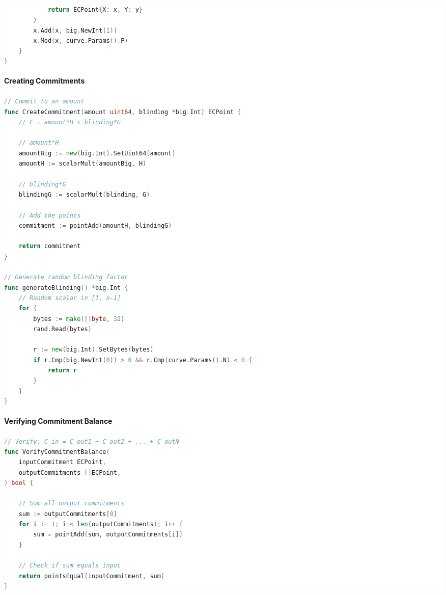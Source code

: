 ```go
            return ECPoint{X: x, Y: y}
        }
        x.Add(x, big.NewInt(1))
        x.Mod(x, curve.Params().P)
    }
}
```

#### Creating Commitments

```go
// Commit to an amount
func CreateCommitment(amount uint64, blinding *big.Int) ECPoint {
    // C = amount*H + blinding*G

    // amount*H
    amountBig := new(big.Int).SetUint64(amount)
    amountH := scalarMult(amountBig, H)

    // blinding*G
    blindingG := scalarMult(blinding, G)

    // Add the points
    commitment := pointAdd(amountH, blindingG)

    return commitment
}

// Generate random blinding factor
func generateBlinding() *big.Int {
    // Random scalar in [1, n-1]
    for {
        bytes := make([]byte, 32)
        rand.Read(bytes)

        r := new(big.Int).SetBytes(bytes)
        if r.Cmp(big.NewInt(0)) > 0 && r.Cmp(curve.Params().N) < 0 {
            return r
        }
    }
}
```

#### Verifying Commitment Balance

```go
// Verify: C_in = C_out1 + C_out2 + ... + C_outN
func VerifyCommitmentBalance(
    inputCommitment ECPoint,
    outputCommitments []ECPoint,
) bool {

    // Sum all output commitments
    sum := outputCommitments[0]
    for i := 1; i < len(outputCommitments); i++ {
        sum = pointAdd(sum, outputCommitments[i])
    }

    // Check if sum equals input
    return pointsEqual(inputCommitment, sum)
}
```

